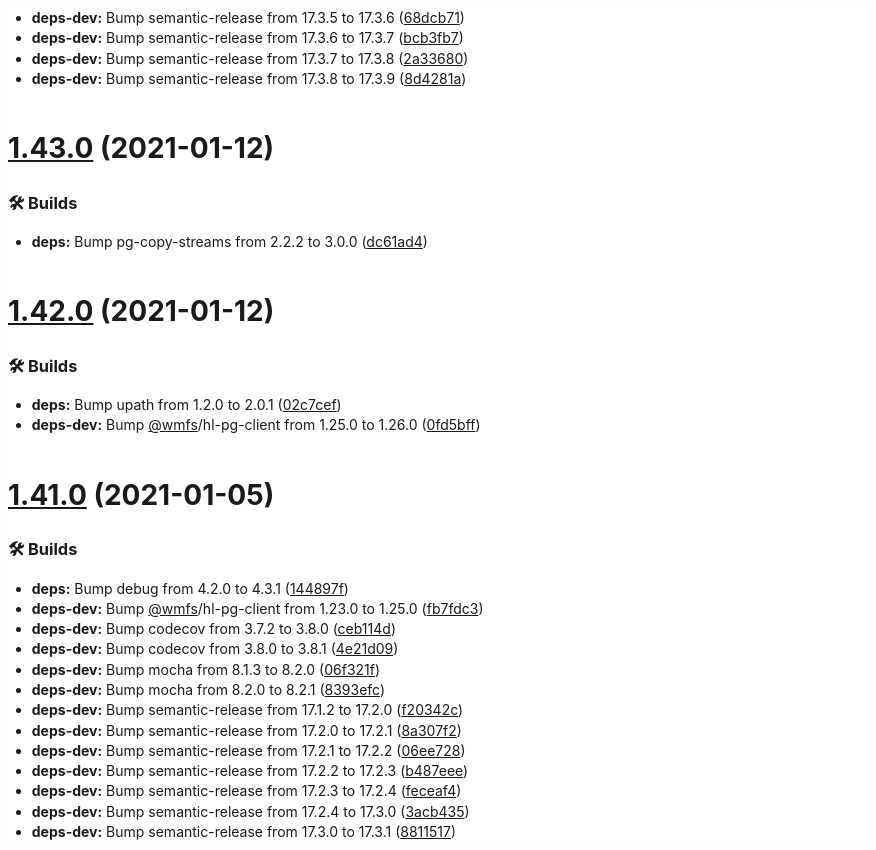 * **deps-dev:** Bump semantic-release from 17.3.5 to 17.3.6 ([68dcb71](https://github.com/wmfs/supercopy/commit/68dcb71c23a417d4f9f7976bdf16b88709c450d7))
* **deps-dev:** Bump semantic-release from 17.3.6 to 17.3.7 ([bcb3fb7](https://github.com/wmfs/supercopy/commit/bcb3fb73c989e3ce4005f92b1102b92b2b873684))
* **deps-dev:** Bump semantic-release from 17.3.7 to 17.3.8 ([2a33680](https://github.com/wmfs/supercopy/commit/2a33680d681eb22f81c289c980d103a96c072025))
* **deps-dev:** Bump semantic-release from 17.3.8 to 17.3.9 ([8d4281a](https://github.com/wmfs/supercopy/commit/8d4281a6d477357d142b5c1f8953246dea8edb63))

# [1.43.0](https://github.com/wmfs/supercopy/compare/v1.42.0...v1.43.0) (2021-01-12)


### 🛠 Builds

* **deps:** Bump pg-copy-streams from 2.2.2 to 3.0.0 ([dc61ad4](https://github.com/wmfs/supercopy/commit/dc61ad4c3c1fe521f33bd3fea96b13e4d5b502e1))

# [1.42.0](https://github.com/wmfs/supercopy/compare/v1.41.0...v1.42.0) (2021-01-12)


### 🛠 Builds

* **deps:** Bump upath from 1.2.0 to 2.0.1 ([02c7cef](https://github.com/wmfs/supercopy/commit/02c7cefac068a005c0a396e31cc1e16461ada749))
* **deps-dev:** Bump [@wmfs](https://github.com/wmfs)/hl-pg-client from 1.25.0 to 1.26.0 ([0fd5bff](https://github.com/wmfs/supercopy/commit/0fd5bffe1b432e2f518306ee750ee9afbf2c01e2))

# [1.41.0](https://github.com/wmfs/supercopy/compare/v1.40.0...v1.41.0) (2021-01-05)


### 🛠 Builds

* **deps:** Bump debug from 4.2.0 to 4.3.1 ([144897f](https://github.com/wmfs/supercopy/commit/144897ffa9480e918ccd63fb82931c0f7fda6440))
* **deps-dev:** Bump [@wmfs](https://github.com/wmfs)/hl-pg-client from 1.23.0 to 1.25.0 ([fb7fdc3](https://github.com/wmfs/supercopy/commit/fb7fdc3f5829516bee34acbb828b2a7fe2f17a55))
* **deps-dev:** Bump codecov from 3.7.2 to 3.8.0 ([ceb114d](https://github.com/wmfs/supercopy/commit/ceb114de0b813f63f372c2ebc0ed90ca58947eed))
* **deps-dev:** Bump codecov from 3.8.0 to 3.8.1 ([4e21d09](https://github.com/wmfs/supercopy/commit/4e21d096104263e8b6dc6fc038c1ecc0d97fdcfe))
* **deps-dev:** Bump mocha from 8.1.3 to 8.2.0 ([06f321f](https://github.com/wmfs/supercopy/commit/06f321f4bdcee45411df01c933747fdfa0f6774d))
* **deps-dev:** Bump mocha from 8.2.0 to 8.2.1 ([8393efc](https://github.com/wmfs/supercopy/commit/8393efc82aea0ebd5c74f79c471ca98dfbf5e918))
* **deps-dev:** Bump semantic-release from 17.1.2 to 17.2.0 ([f20342c](https://github.com/wmfs/supercopy/commit/f20342cd9d8b5145c4744d48efa3b9380369cf9e))
* **deps-dev:** Bump semantic-release from 17.2.0 to 17.2.1 ([8a307f2](https://github.com/wmfs/supercopy/commit/8a307f2bf1ac77028763a69ce561710b622efccb))
* **deps-dev:** Bump semantic-release from 17.2.1 to 17.2.2 ([06ee728](https://github.com/wmfs/supercopy/commit/06ee72897cad4b96aa002629f1f188b64df2b9cf))
* **deps-dev:** Bump semantic-release from 17.2.2 to 17.2.3 ([b487eee](https://github.com/wmfs/supercopy/commit/b487eee4c90e0230098322eef51797160dd5c8bc))
* **deps-dev:** Bump semantic-release from 17.2.3 to 17.2.4 ([feceaf4](https://github.com/wmfs/supercopy/commit/feceaf4bd0ac0b630269609506edc2a09a19788b))
* **deps-dev:** Bump semantic-release from 17.2.4 to 17.3.0 ([3acb435](https://github.com/wmfs/supercopy/commit/3acb4354ac4977be729b88dcf233534efcac7b5a))
* **deps-dev:** Bump semantic-release from 17.3.0 to 17.3.1 ([8811517](https://github.com/wmfs/supercopy/commit/8811517c1278c799b35c9762b2f5bb084cbe8b40))